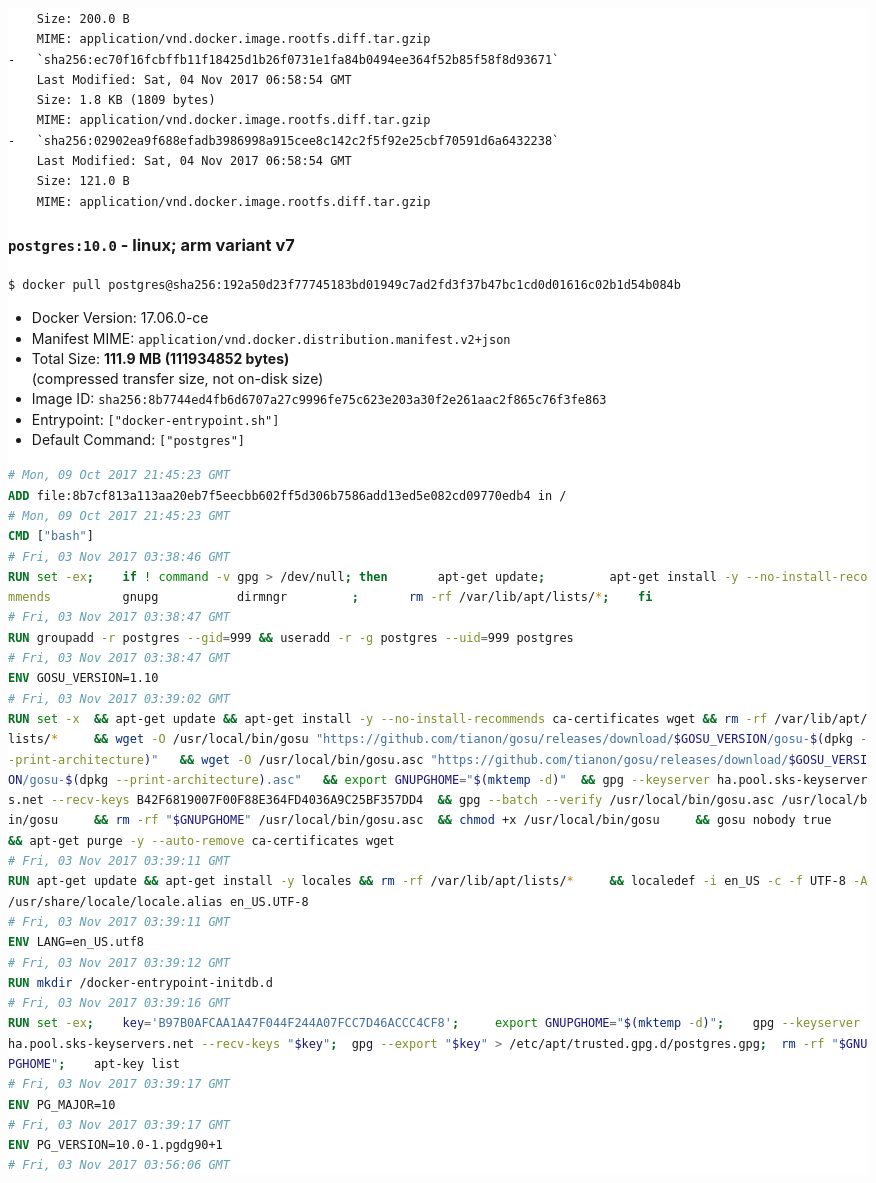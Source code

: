 		Size: 200.0 B  
		MIME: application/vnd.docker.image.rootfs.diff.tar.gzip
	-	`sha256:ec70f16fcbffb11f18425d1b26f0731e1fa84b0494ee364f52b85f58f8d93671`  
		Last Modified: Sat, 04 Nov 2017 06:58:54 GMT  
		Size: 1.8 KB (1809 bytes)  
		MIME: application/vnd.docker.image.rootfs.diff.tar.gzip
	-	`sha256:02902ea9f688efadb3986998a915cee8c142c2f5f92e25cbf70591d6a6432238`  
		Last Modified: Sat, 04 Nov 2017 06:58:54 GMT  
		Size: 121.0 B  
		MIME: application/vnd.docker.image.rootfs.diff.tar.gzip

### `postgres:10.0` - linux; arm variant v7

```console
$ docker pull postgres@sha256:192a50d23f77745183bd01949c7ad2fd3f37b47bc1cd0d01616c02b1d54b084b
```

-	Docker Version: 17.06.0-ce
-	Manifest MIME: `application/vnd.docker.distribution.manifest.v2+json`
-	Total Size: **111.9 MB (111934852 bytes)**  
	(compressed transfer size, not on-disk size)
-	Image ID: `sha256:8b7744ed4fb6d6707a27c9996fe75c623e203a30f2e261aac2f865c76f3fe863`
-	Entrypoint: `["docker-entrypoint.sh"]`
-	Default Command: `["postgres"]`

```dockerfile
# Mon, 09 Oct 2017 21:45:23 GMT
ADD file:8b7cf813a113aa20eb7f5eecbb602ff5d306b7586add13ed5e082cd09770edb4 in / 
# Mon, 09 Oct 2017 21:45:23 GMT
CMD ["bash"]
# Fri, 03 Nov 2017 03:38:46 GMT
RUN set -ex; 	if ! command -v gpg > /dev/null; then 		apt-get update; 		apt-get install -y --no-install-recommends 			gnupg 			dirmngr 		; 		rm -rf /var/lib/apt/lists/*; 	fi
# Fri, 03 Nov 2017 03:38:47 GMT
RUN groupadd -r postgres --gid=999 && useradd -r -g postgres --uid=999 postgres
# Fri, 03 Nov 2017 03:38:47 GMT
ENV GOSU_VERSION=1.10
# Fri, 03 Nov 2017 03:39:02 GMT
RUN set -x 	&& apt-get update && apt-get install -y --no-install-recommends ca-certificates wget && rm -rf /var/lib/apt/lists/* 	&& wget -O /usr/local/bin/gosu "https://github.com/tianon/gosu/releases/download/$GOSU_VERSION/gosu-$(dpkg --print-architecture)" 	&& wget -O /usr/local/bin/gosu.asc "https://github.com/tianon/gosu/releases/download/$GOSU_VERSION/gosu-$(dpkg --print-architecture).asc" 	&& export GNUPGHOME="$(mktemp -d)" 	&& gpg --keyserver ha.pool.sks-keyservers.net --recv-keys B42F6819007F00F88E364FD4036A9C25BF357DD4 	&& gpg --batch --verify /usr/local/bin/gosu.asc /usr/local/bin/gosu 	&& rm -rf "$GNUPGHOME" /usr/local/bin/gosu.asc 	&& chmod +x /usr/local/bin/gosu 	&& gosu nobody true 	&& apt-get purge -y --auto-remove ca-certificates wget
# Fri, 03 Nov 2017 03:39:11 GMT
RUN apt-get update && apt-get install -y locales && rm -rf /var/lib/apt/lists/* 	&& localedef -i en_US -c -f UTF-8 -A /usr/share/locale/locale.alias en_US.UTF-8
# Fri, 03 Nov 2017 03:39:11 GMT
ENV LANG=en_US.utf8
# Fri, 03 Nov 2017 03:39:12 GMT
RUN mkdir /docker-entrypoint-initdb.d
# Fri, 03 Nov 2017 03:39:16 GMT
RUN set -ex; 	key='B97B0AFCAA1A47F044F244A07FCC7D46ACCC4CF8'; 	export GNUPGHOME="$(mktemp -d)"; 	gpg --keyserver ha.pool.sks-keyservers.net --recv-keys "$key"; 	gpg --export "$key" > /etc/apt/trusted.gpg.d/postgres.gpg; 	rm -rf "$GNUPGHOME"; 	apt-key list
# Fri, 03 Nov 2017 03:39:17 GMT
ENV PG_MAJOR=10
# Fri, 03 Nov 2017 03:39:17 GMT
ENV PG_VERSION=10.0-1.pgdg90+1
# Fri, 03 Nov 2017 03:56:06 GMT
```